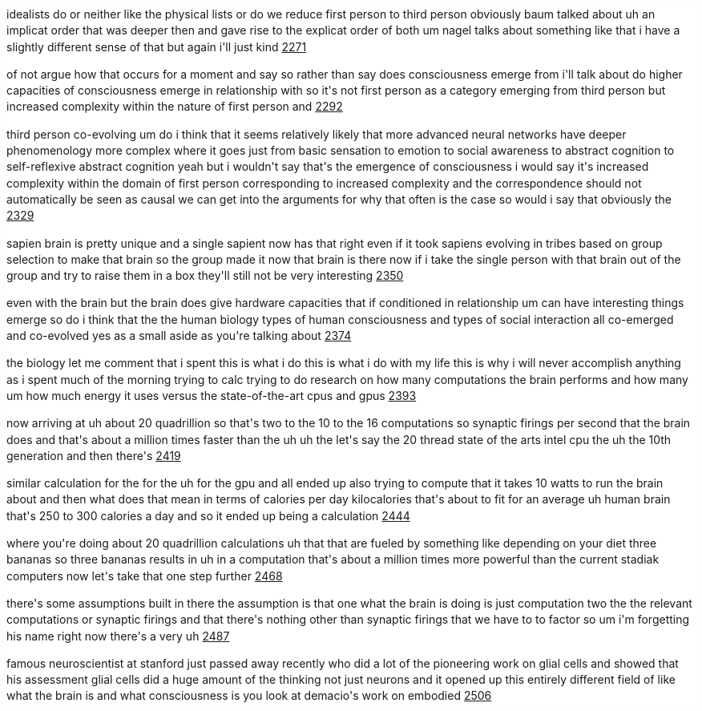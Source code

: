 idealists do or neither like the physical lists or do we reduce first person to third person obviously baum talked about uh an implicat order that was deeper then and gave rise to the explicat order of both um nagel talks about something like that i have a slightly different sense of that but again i'll just kind [2271](https://www.youtube.com/watch?v=hGRNUw559SE&t=2271.2s)

of not argue how that occurs for a moment and say so rather than say does consciousness emerge from i'll talk about do higher capacities of consciousness emerge in relationship with so it's not first person as a category emerging from third person but increased complexity within the nature of first person and [2292](https://www.youtube.com/watch?v=hGRNUw559SE&t=2292.24s)

third person co-evolving um do i think that it seems relatively likely that more advanced neural networks have deeper phenomenology more complex where it goes just from basic sensation to emotion to social awareness to abstract cognition to self-reflexive abstract cognition yeah but i wouldn't say that's the emergence of consciousness i would say it's increased complexity within the domain of first person corresponding to increased complexity and the correspondence should not automatically be seen as causal we can get into the arguments for why that often is the case so would i say that obviously the [2329](https://www.youtube.com/watch?v=hGRNUw559SE&t=2329.76s)

sapien brain is pretty unique and a single sapient now has that right even if it took sapiens evolving in tribes based on group selection to make that brain so the group made it now that brain is there now if i take the single person with that brain out of the group and try to raise them in a box they'll still not be very interesting [2350](https://www.youtube.com/watch?v=hGRNUw559SE&t=2350.56s)

even with the brain but the brain does give hardware capacities that if conditioned in relationship um can have interesting things emerge so do i think that the the human biology types of human consciousness and types of social interaction all co-emerged and co-evolved yes as a small aside as you're talking about [2374](https://www.youtube.com/watch?v=hGRNUw559SE&t=2374.0s)

the biology let me comment that i spent this is what i do this is what i do with my life this is why i will never accomplish anything as i spent much of the morning trying to calc trying to do research on how many computations the brain performs and how many um how much energy it uses versus the state-of-the-art cpus and gpus [2393](https://www.youtube.com/watch?v=hGRNUw559SE&t=2393.119s)

now arriving at uh about 20 quadrillion so that's two to the 10 to the 16 computations so synaptic firings per second that the brain does and that's about a million times faster than the uh uh the let's say the 20 thread state of the arts intel cpu the uh the 10th generation and then there's [2419](https://www.youtube.com/watch?v=hGRNUw559SE&t=2419.44s)

similar calculation for the for the uh for the gpu and all ended up also trying to compute that it takes 10 watts to run the brain about and then what does that mean in terms of calories per day kilocalories that's about to fit for an average uh human brain that's 250 to 300 calories a day and so it ended up being a calculation [2444](https://www.youtube.com/watch?v=hGRNUw559SE&t=2444.4s)

where you're doing about 20 quadrillion calculations uh that that are fueled by something like depending on your diet three bananas so three bananas results in uh in a computation that's about a million times more powerful than the current stadiak computers now let's take that one step further [2468](https://www.youtube.com/watch?v=hGRNUw559SE&t=2468.56s)

there's some assumptions built in there the assumption is that one what the brain is doing is just computation two the the relevant computations or synaptic firings and that there's nothing other than synaptic firings that we have to to factor so um i'm forgetting his name right now there's a very uh [2487](https://www.youtube.com/watch?v=hGRNUw559SE&t=2487.839s)

famous neuroscientist at stanford just passed away recently who did a lot of the pioneering work on glial cells and showed that his assessment glial cells did a huge amount of the thinking not just neurons and it opened up this entirely different field of like what the brain is and what consciousness is you look at demacio's work on embodied [2506](https://www.youtube.com/watch?v=hGRNUw559SE&t=2506.4s)
